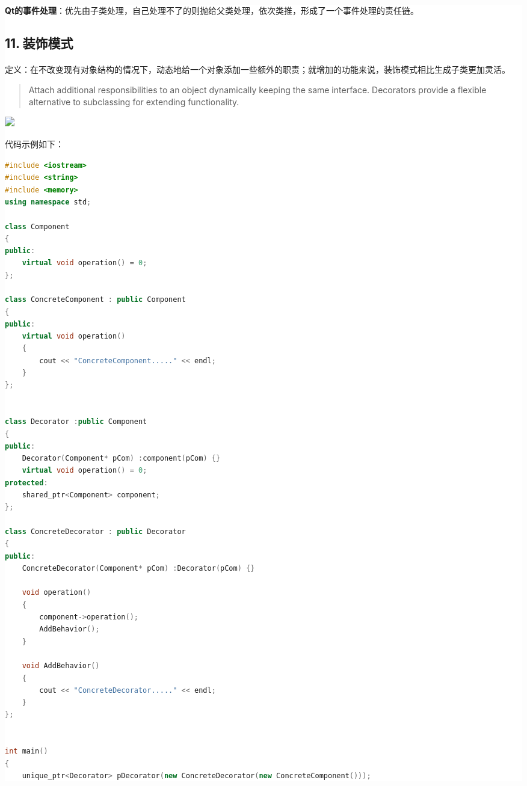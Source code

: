 **Qt的事件处理**：优先由子类处理，自己处理不了的则抛给父类处理，依次类推，形成了一个事件处理的责任链。

## 11. 装饰模式

定义：在不改变现有对象结构的情况下，动态地给一个对象添加一些额外的职责；就增加的功能来说，装饰模式相比生成子类更加灵活。

> Attach additional responsibilities to an object dynamically keeping the same interface. Decorators provide a flexible alternative to subclassing for extending functionality.

![](https://markdown-wq-1302077921.cos.ap-guangzhou.myqcloud.com/PicGo/装饰模式.png)

代码示例如下：

```c++
#include <iostream>
#include <string>
#include <memory>
using namespace std;

class Component
{
public:
	virtual void operation() = 0;
};

class ConcreteComponent : public Component
{
public:
	virtual void operation()
	{
		cout << "ConcreteComponent....." << endl;
	}
};


class Decorator :public Component
{
public:
	Decorator(Component* pCom) :component(pCom) {}
	virtual void operation() = 0;
protected:
	shared_ptr<Component> component;
};

class ConcreteDecorator : public Decorator
{
public:
	ConcreteDecorator(Component* pCom) :Decorator(pCom) {}

	void operation()
	{
		component->operation();
		AddBehavior();
	}

	void AddBehavior()
	{
		cout << "ConcreteDecorator....." << endl;
	}
};


int main()
{
	unique_ptr<Decorator> pDecorator(new ConcreteDecorator(new ConcreteComponent()));
```